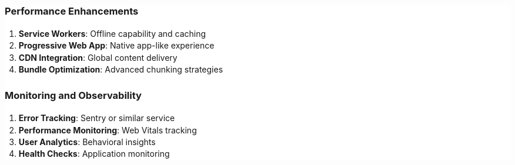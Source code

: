 ### Performance Enhancements
1. **Service Workers**: Offline capability and caching
2. **Progressive Web App**: Native app-like experience
3. **CDN Integration**: Global content delivery
4. **Bundle Optimization**: Advanced chunking strategies

### Monitoring and Observability
1. **Error Tracking**: Sentry or similar service
2. **Performance Monitoring**: Web Vitals tracking
3. **User Analytics**: Behavioral insights
4. **Health Checks**: Application monitoring